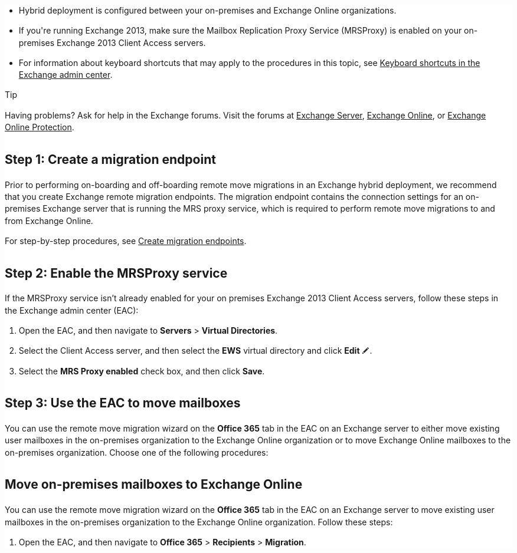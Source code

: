   - Hybrid deployment is configured between your on-premises and Exchange Online organizations.

  - If you're running Exchange 2013, make sure the Mailbox Replication Proxy Service (MRSProxy) is enabled on your on-premises Exchange 2013 Client Access servers.

  - For information about keyboard shortcuts that may apply to the procedures in this topic, see [Keyboard shortcuts in the Exchange admin center](https://technet.microsoft.com/en-us/library/jj150484\(v=exchg.150\)).


> [!TIP]
> Having problems? Ask for help in the Exchange forums. Visit the forums at <A href="https://go.microsoft.com/fwlink/p/?linkid=60612">Exchange Server</A>, <A href="https://go.microsoft.com/fwlink/p/?linkid=267542">Exchange Online</A>, or <A href="https://go.microsoft.com/fwlink/p/?linkid=285351">Exchange Online Protection</A>.



## Step 1: Create a migration endpoint

Prior to performing on-boarding and off-boarding remote move migrations in an Exchange hybrid deployment, we recommend that you create Exchange remote migration endpoints. The migration endpoint contains the connection settings for an on-premises Exchange server that is running the MRS proxy service, which is required to perform remote move migrations to and from Exchange Online.

For step-by-step procedures, see [Create migration endpoints](https://technet.microsoft.com/en-us/library/jj874458\(v=exchg.150\)).

## Step 2: Enable the MRSProxy service

If the MRSProxy service isn’t already enabled for your on premises Exchange 2013 Client Access servers, follow these steps in the Exchange admin center (EAC):

1.  Open the EAC, and then navigate to **Servers** \> **Virtual Directories**.

2.  Select the Client Access server, and then select the **EWS** virtual directory and click **Edit** ![Edit icon](images/JJ906432.6f53ccb2-1f13-4c02-bea0-30690e6ea71d(EXCHG.150).gif "Edit icon").

3.  Select the **MRS Proxy enabled** check box, and then click **Save**.

## Step 3: Use the EAC to move mailboxes

You can use the remote move migration wizard on the **Office 365** tab in the EAC on an Exchange server to either move existing user mailboxes in the on-premises organization to the Exchange Online organization or to move Exchange Online mailboxes to the on-premises organization. Choose one of the following procedures:

## Move on-premises mailboxes to Exchange Online

You can use the remote move migration wizard on the **Office 365** tab in the EAC on an Exchange server to move existing user mailboxes in the on-premises organization to the Exchange Online organization. Follow these steps:

1.  Open the EAC, and then navigate to **Office 365** \> **Recipients** \> **Migration**.
